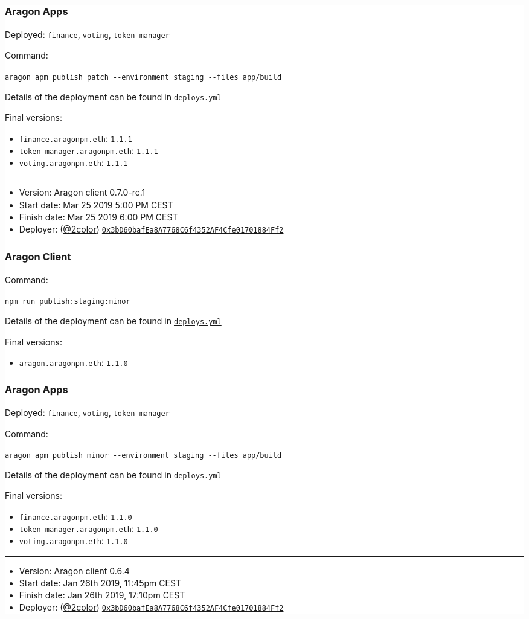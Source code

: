 ### Aragon Apps

Deployed: `finance`, `voting`, `token-manager`

Command:
```
aragon apm publish patch --environment staging --files app/build
```

Details of the deployment can be found in [`deploys.yml`](./deploys.yml)

Final versions:

- `finance.aragonpm.eth`: `1.1.1`
- `token-manager.aragonpm.eth`: `1.1.1`
- `voting.aragonpm.eth`: `1.1.1`

-----------

- Version: Aragon client 0.7.0-rc.1
- Start date: Mar 25 2019 5:00 PM CEST
- Finish date: Mar 25 2019 6:00 PM CEST
- Deployer: ([@2color](https://github.com/2color)) [`0x3bD60bafEa8A7768C6f4352AF4Cfe01701884Ff2`](https://rinkeby.etherscan.io/address/0x3bD60bafEa8A7768C6f4352AF4Cfe01701884Ff2)

### Aragon Client

Command:
```
npm run publish:staging:minor
```

Details of the deployment can be found in [`deploys.yml`](./deploys.yml)

Final versions:

- `aragon.aragonpm.eth`: `1.1.0`

### Aragon Apps

Deployed: `finance`, `voting`, `token-manager`

Command:
```
aragon apm publish minor --environment staging --files app/build
```

Details of the deployment can be found in [`deploys.yml`](./deploys.yml)

Final versions:

- `finance.aragonpm.eth`: `1.1.0`
- `token-manager.aragonpm.eth`: `1.1.0`
- `voting.aragonpm.eth`: `1.1.0`

-----------

- Version: Aragon client 0.6.4
- Start date: Jan 26th 2019, 11:45pm CEST
- Finish date: Jan 26th 2019, 17:10pm CEST
- Deployer: ([@2color](https://github.com/2color)) [`0x3bD60bafEa8A7768C6f4352AF4Cfe01701884Ff2`](https://rinkeby.etherscan.io/address/0x3bD60bafEa8A7768C6f4352AF4Cfe01701884Ff2)

